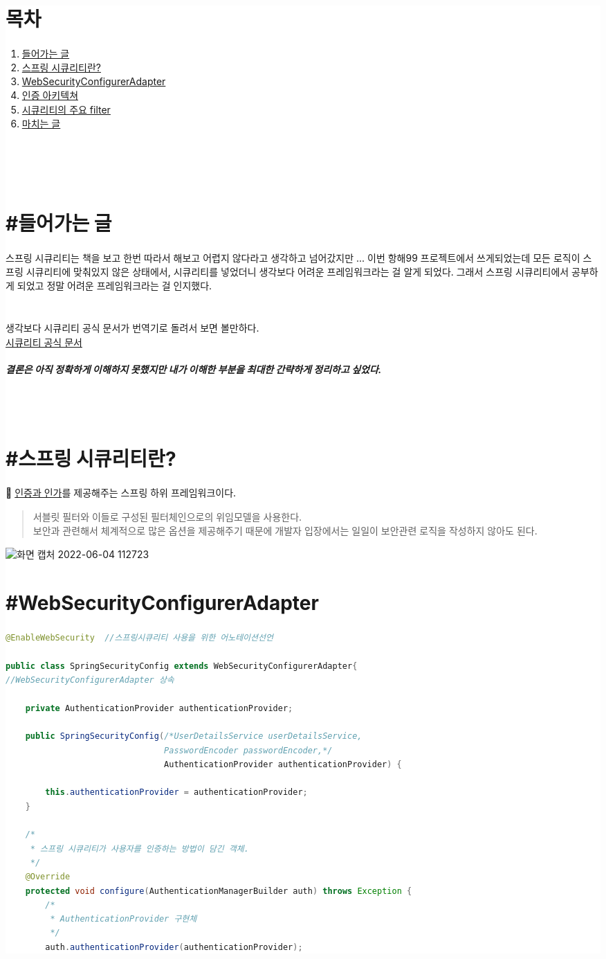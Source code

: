 # 목차
1. [들어가는 글](#들어가는-글)
2. [스프링 시큐리티란?](#스프링-시큐리티란)
3. [WebSecurityConfigurerAdapter](#websecurityconfigureradapter)
4. [인증 아키텍쳐](#인증-아키텍쳐)
5. [시큐리티의 주요 filter](#시큐리티의-주요-filter)
6. [마치는 글](#마치는-글)

<br> 
<br> 
<br> 

# #들어가는 글
스프링 시큐리티는 책을 보고 한번 따라서 해보고 어렵지 않다라고 생각하고 넘어갔지만 ... 이번 항해99 프로젝트에서 쓰게되었는데 모든 로직이 스프링 시큐리티에 맞춰있지 않은 상태에서, 시큐리티를 넣었더니 생각보다 어려운 프레임워크라는 걸 알게 되었다. 그래서 스프링 시큐리티에서 공부하게 되었고 정말 어려운 프레임워크라는 걸 인지했다.  
<br>  
생각보다 시큐리티 공식 문서가 번역기로 돌려서 보면 볼만하다.  
[시큐리티 공식 문서](https://spring.io/projects/spring-security)
<br> 
#### ***결론은 아직 정확하게 이해하지 못했지만 내가 이해한 부분을 최대한 간략하게 정리하고 싶었다.***
<br>  
<br> 


# #스프링 시큐리티란?
📍 [인증과 인가](https://github.com/whitewise95/TIL/blob/main/Security/%EC%9D%B8%EC%A6%9D%EA%B3%BC%20%EC%9D%B8%EA%B0%80.md)를 제공해주는 스프링 하위 프레임워크이다.  
 >    서블릿 필터와 이들로 구성된 필터체인으로의 위임모델을 사용한다.   
 >    보안과 관련해서 체계적으로 많은 옵션을 제공해주기 때문에 개발자 입장에서는 일일이 보안관련 로직을 작성하지 않아도 된다.


![화면 캡처 2022-06-04 112723](https://user-images.githubusercontent.com/81284265/171975425-23fa7079-9de6-42b2-b1ae-1517286c6be4.png)

# #WebSecurityConfigurerAdapter
```java
@EnableWebSecurity  //스프링시큐리티 사용을 위한 어노테이션선언

public class SpringSecurityConfig extends WebSecurityConfigurerAdapter{
//WebSecurityConfigurerAdapter 상속
    
    private AuthenticationProvider authenticationProvider;
    
    public SpringSecurityConfig(/*UserDetailsService userDetailsService, 
                                PasswordEncoder passwordEncoder,*/
                                AuthenticationProvider authenticationProvider) {

        this.authenticationProvider = authenticationProvider;
    }
    
    /*
     * 스프링 시큐리티가 사용자를 인증하는 방법이 담긴 객체.
     */
    @Override
    protected void configure(AuthenticationManagerBuilder auth) throws Exception {
        /*
         * AuthenticationProvider 구현체
         */
        auth.authenticationProvider(authenticationProvider);
```